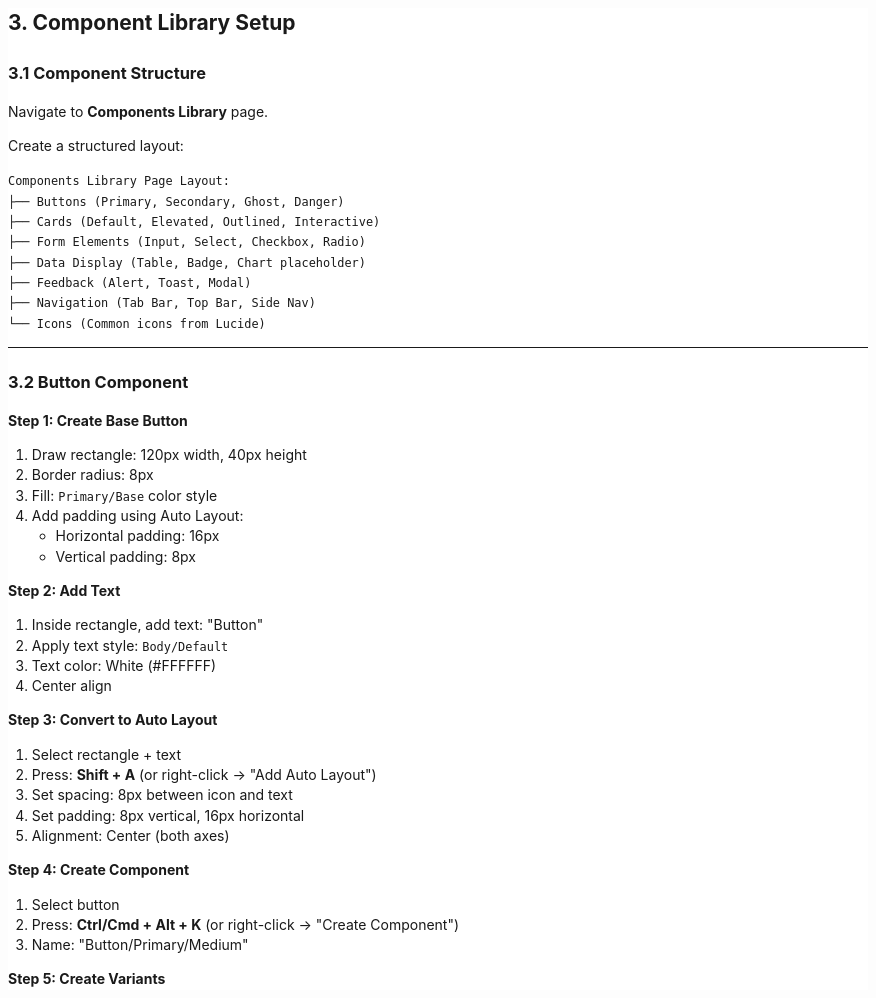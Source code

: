 
## 3. Component Library Setup

### 3.1 Component Structure

Navigate to **Components Library** page.

Create a structured layout:

```
Components Library Page Layout:
├── Buttons (Primary, Secondary, Ghost, Danger)
├── Cards (Default, Elevated, Outlined, Interactive)
├── Form Elements (Input, Select, Checkbox, Radio)
├── Data Display (Table, Badge, Chart placeholder)
├── Feedback (Alert, Toast, Modal)
├── Navigation (Tab Bar, Top Bar, Side Nav)
└── Icons (Common icons from Lucide)
```

---

### 3.2 Button Component

**Step 1: Create Base Button**

1. Draw rectangle: 120px width, 40px height
2. Border radius: 8px
3. Fill: `Primary/Base` color style
4. Add padding using Auto Layout:
   - Horizontal padding: 16px
   - Vertical padding: 8px

**Step 2: Add Text**

1. Inside rectangle, add text: "Button"
2. Apply text style: `Body/Default`
3. Text color: White (#FFFFFF)
4. Center align

**Step 3: Convert to Auto Layout**

1. Select rectangle + text
2. Press: **Shift + A** (or right-click → "Add Auto Layout")
3. Set spacing: 8px between icon and text
4. Set padding: 8px vertical, 16px horizontal
5. Alignment: Center (both axes)

**Step 4: Create Component**

1. Select button
2. Press: **Ctrl/Cmd + Alt + K** (or right-click → "Create Component")
3. Name: "Button/Primary/Medium"

**Step 5: Create Variants**
